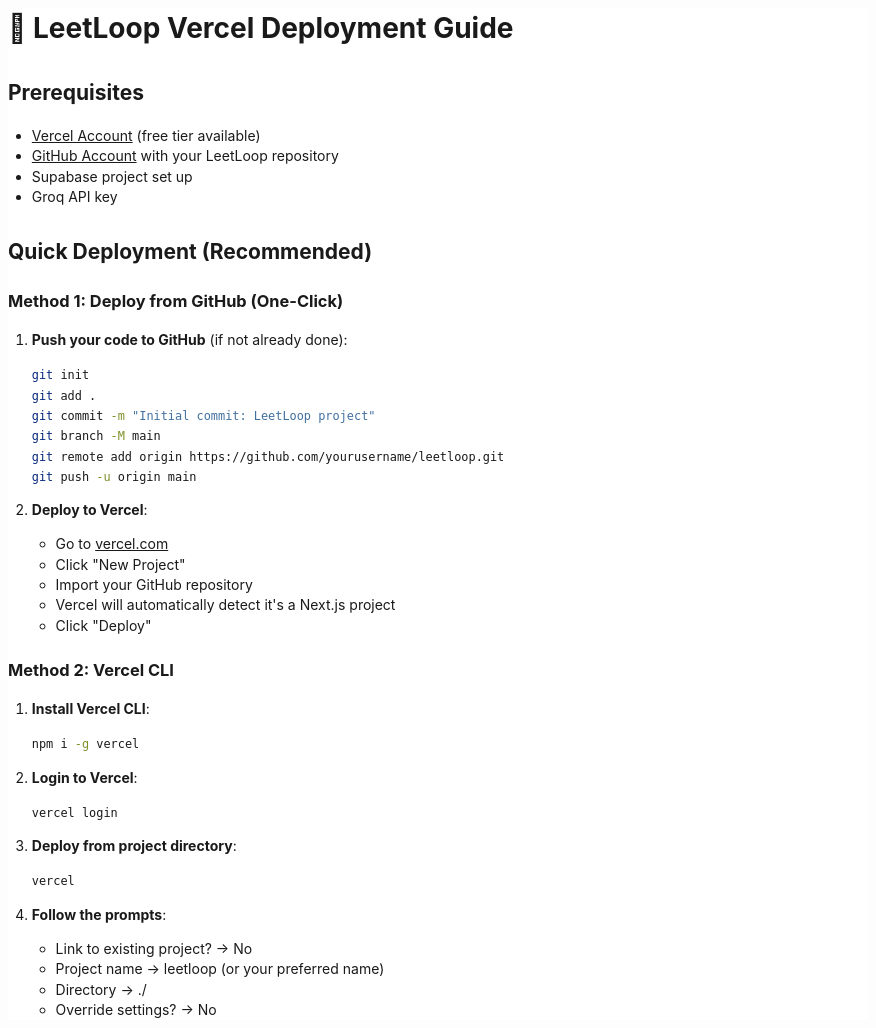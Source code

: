 # 🚀 LeetLoop Vercel Deployment Guide

## Prerequisites

- [Vercel Account](https://vercel.com/signup) (free tier available)
- [GitHub Account](https://github.com) with your LeetLoop repository
- Supabase project set up
- Groq API key

## Quick Deployment (Recommended)

### Method 1: Deploy from GitHub (One-Click)

1. **Push your code to GitHub** (if not already done):
   ```bash
   git init
   git add .
   git commit -m "Initial commit: LeetLoop project"
   git branch -M main
   git remote add origin https://github.com/yourusername/leetloop.git
   git push -u origin main
   ```

2. **Deploy to Vercel**:
   - Go to [vercel.com](https://vercel.com)
   - Click "New Project"
   - Import your GitHub repository
   - Vercel will automatically detect it's a Next.js project
   - Click "Deploy"

### Method 2: Vercel CLI

1. **Install Vercel CLI**:
   ```bash
   npm i -g vercel
   ```

2. **Login to Vercel**:
   ```bash
   vercel login
   ```

3. **Deploy from project directory**:
   ```bash
   vercel
   ```

4. **Follow the prompts**:
   - Link to existing project? → No
   - Project name → leetloop (or your preferred name)
   - Directory → ./
   - Override settings? → No
